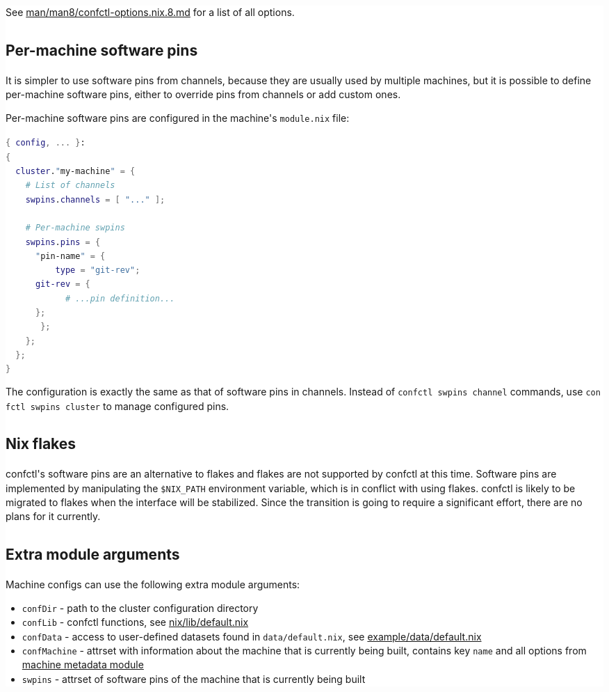 See [man/man8/confctl-options.nix.8.md](./man/man8/confctl-options.nix.8.md)
for a list of all options.

## Per-machine software pins
It is simpler to use software pins from channels, because they are usually
used by multiple machines, but it is possible to define per-machine software
pins, either to override pins from channels or add custom ones.

Per-machine software pins are configured in the machine's `module.nix` file:

```nix
{ config, ... }:
{
  cluster."my-machine" = {
    # List of channels
    swpins.channels = [ "..." ];

    # Per-machine swpins
    swpins.pins = {
      "pin-name" = {
          type = "git-rev";
	  git-rev = {
            # ...pin definition...
	  };
       };
    };
  };
}
```

The configuration is exactly the same as that of software pins in channels.
Instead of `confctl swpins channel` commands, use `confctl swpins cluster`
to manage configured pins.

## Nix flakes
confctl's software pins are an alternative to flakes and flakes are not supported
by confctl at this time. Software pins are implemented by manipulating the `$NIX_PATH`
environment variable, which is in conflict with using flakes. confctl is likely
to be migrated to flakes when the interface will be stabilized. Since the transition
is going to require a significant effort, there are no plans for it currently.

## Extra module arguments
Machine configs can use the following extra module arguments:

- `confDir` - path to the cluster configuration directory
- `confLib` - confctl functions, see [nix/lib/default.nix](nix/lib/default.nix)
- `confData` - access to user-defined datasets found in `data/default.nix`,
  see [example/data/default.nix](example/data/default.nix)
- `confMachine` - attrset with information about the machine that is currently
  being built, contains key `name` and all options from
  [machine metadata module](##machine-metadata-and-software-pins)
- `swpins` - attrset of software pins of the machine that is currently being built

